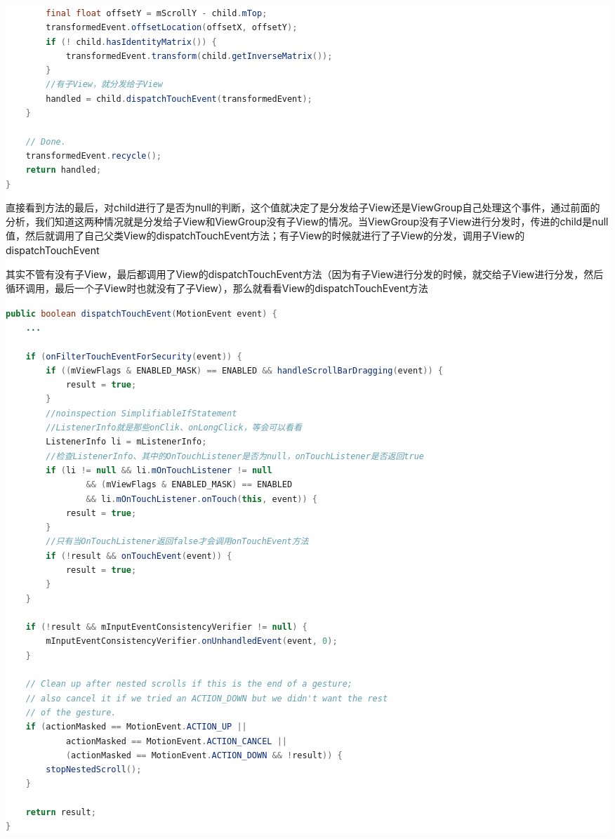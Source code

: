 ```java
        final float offsetY = mScrollY - child.mTop;
        transformedEvent.offsetLocation(offsetX, offsetY);
        if (! child.hasIdentityMatrix()) {
            transformedEvent.transform(child.getInverseMatrix());
        }
        //有子View，就分发给子View
        handled = child.dispatchTouchEvent(transformedEvent);
    }

    // Done.
    transformedEvent.recycle();
    return handled;
}
```

直接看到方法的最后，对child进行了是否为null的判断，这个值就决定了是分发给子View还是ViewGroup自己处理这个事件，通过前面的分析，我们知道这两种情况就是分发给子View和ViewGroup没有子View的情况。当ViewGroup没有子View进行分发时，传进的child是null值，然后就调用了自己父类View的dispatchTouchEvent方法；有子View的时候就进行了子View的分发，调用子View的dispatchTouchEvent

其实不管有没有子View，最后都调用了View的dispatchTouchEvent方法（因为有子View进行分发的时候，就交给子View进行分发，然后循环调用，最后一个子View时也就没有了子View），那么就看看View的dispatchTouchEvent方法

```java
public boolean dispatchTouchEvent(MotionEvent event) {
    ...

    if (onFilterTouchEventForSecurity(event)) {
        if ((mViewFlags & ENABLED_MASK) == ENABLED && handleScrollBarDragging(event)) {
            result = true;
        }
        //noinspection SimplifiableIfStatement
        //ListenerInfo就是那些onClik、onLongClick，等会可以看看
        ListenerInfo li = mListenerInfo;
        //检查ListenerInfo、其中的OnTouchListener是否为null，onTouchListener是否返回true
        if (li != null && li.mOnTouchListener != null
                && (mViewFlags & ENABLED_MASK) == ENABLED
                && li.mOnTouchListener.onTouch(this, event)) {
            result = true;
        }
        //只有当OnTouchListener返回false才会调用onTouchEvent方法
        if (!result && onTouchEvent(event)) {
            result = true;
        }
    }

    if (!result && mInputEventConsistencyVerifier != null) {
        mInputEventConsistencyVerifier.onUnhandledEvent(event, 0);
    }

    // Clean up after nested scrolls if this is the end of a gesture;
    // also cancel it if we tried an ACTION_DOWN but we didn't want the rest
    // of the gesture.
    if (actionMasked == MotionEvent.ACTION_UP ||
            actionMasked == MotionEvent.ACTION_CANCEL ||
            (actionMasked == MotionEvent.ACTION_DOWN && !result)) {
        stopNestedScroll();
    }

    return result;
}
```
